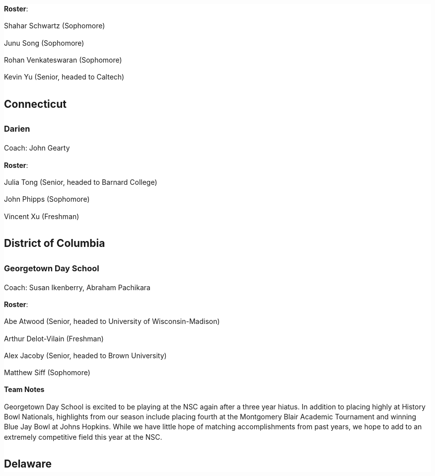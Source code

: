 **Roster**: 

Shahar Schwartz (Sophomore)

Junu Song (Sophomore)

Rohan Venkateswaran (Sophomore)

Kevin Yu (Senior, headed to Caltech)







## Connecticut

### Darien 

Coach: John Gearty

**Roster**: 

Julia Tong (Senior, headed to Barnard College)

John Phipps (Sophomore)

Vincent Xu (Freshman)



## District of Columbia

### Georgetown Day School

Coach: Susan Ikenberry, Abraham Pachikara

**Roster**: 

Abe Atwood (Senior, headed to University of Wisconsin-Madison)

Arthur Delot-Vilain (Freshman)

Alex Jacoby (Senior, headed to Brown University)

Matthew Siff (Sophomore)





**Team Notes**

Georgetown Day School is excited to be playing at the NSC again after a three year hiatus. In addition to placing highly at History Bowl Nationals, highlights from our season include placing fourth at the Montgomery Blair Academic Tournament and winning Blue Jay Bowl at Johns Hopkins. While we have little hope of matching accomplishments from past years, we hope to add to an extremely competitive field this year at the NSC.



## Delaware
